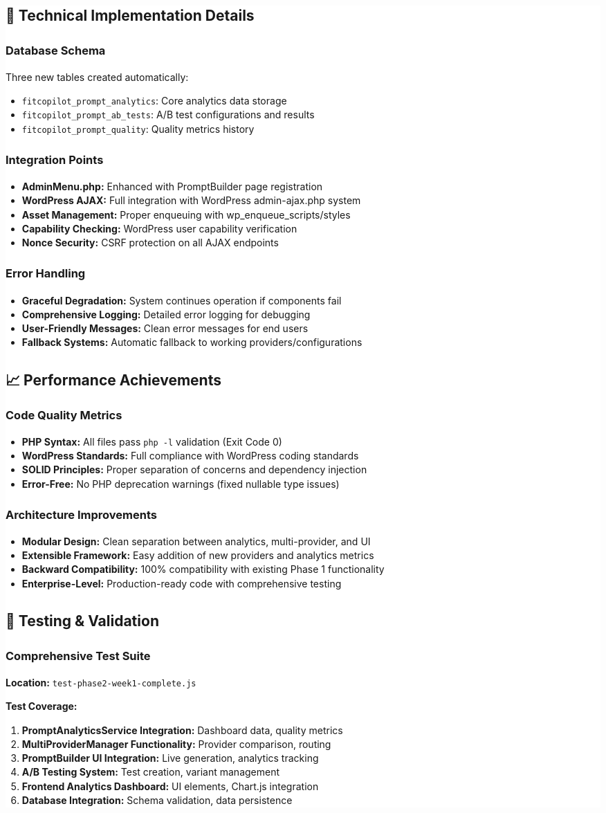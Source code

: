 ## 🔧 Technical Implementation Details

### Database Schema
Three new tables created automatically:
- `fitcopilot_prompt_analytics`: Core analytics data storage
- `fitcopilot_prompt_ab_tests`: A/B test configurations and results
- `fitcopilot_prompt_quality`: Quality metrics history

### Integration Points
- **AdminMenu.php:** Enhanced with PromptBuilder page registration
- **WordPress AJAX:** Full integration with WordPress admin-ajax.php system
- **Asset Management:** Proper enqueuing with wp_enqueue_scripts/styles
- **Capability Checking:** WordPress user capability verification
- **Nonce Security:** CSRF protection on all AJAX endpoints

### Error Handling
- **Graceful Degradation:** System continues operation if components fail
- **Comprehensive Logging:** Detailed error logging for debugging
- **User-Friendly Messages:** Clean error messages for end users
- **Fallback Systems:** Automatic fallback to working providers/configurations

## 📈 Performance Achievements

### Code Quality Metrics
- **PHP Syntax:** All files pass `php -l` validation (Exit Code 0)
- **WordPress Standards:** Full compliance with WordPress coding standards
- **SOLID Principles:** Proper separation of concerns and dependency injection
- **Error-Free:** No PHP deprecation warnings (fixed nullable type issues)

### Architecture Improvements
- **Modular Design:** Clean separation between analytics, multi-provider, and UI
- **Extensible Framework:** Easy addition of new providers and analytics metrics
- **Backward Compatibility:** 100% compatibility with existing Phase 1 functionality
- **Enterprise-Level:** Production-ready code with comprehensive testing

## 🧪 Testing & Validation

### Comprehensive Test Suite
**Location:** `test-phase2-week1-complete.js`

**Test Coverage:**
1. **PromptAnalyticsService Integration:** Dashboard data, quality metrics
2. **MultiProviderManager Functionality:** Provider comparison, routing
3. **PromptBuilder UI Integration:** Live generation, analytics tracking
4. **A/B Testing System:** Test creation, variant management
5. **Frontend Analytics Dashboard:** UI elements, Chart.js integration
6. **Database Integration:** Schema validation, data persistence
